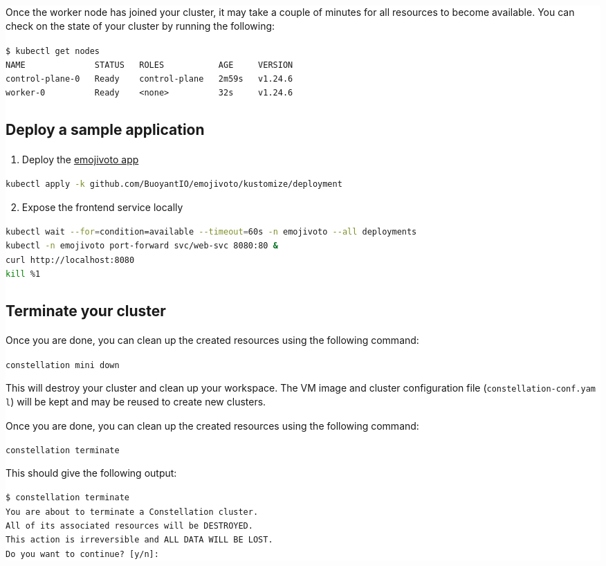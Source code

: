 Once the worker node has joined your cluster, it may take a couple of minutes for all resources to become available.
You can check on the state of your cluster by running the following:

```shell-session
$ kubectl get nodes
NAME              STATUS   ROLES           AGE     VERSION
control-plane-0   Ready    control-plane   2m59s   v1.24.6
worker-0          Ready    <none>          32s     v1.24.6
```

## Deploy a sample application

1. Deploy the [emojivoto app](https://github.com/BuoyantIO/emojivoto)

  ```bash
  kubectl apply -k github.com/BuoyantIO/emojivoto/kustomize/deployment
  ```

2. Expose the frontend service locally

  ```bash
  kubectl wait --for=condition=available --timeout=60s -n emojivoto --all deployments
  kubectl -n emojivoto port-forward svc/web-svc 8080:80 &
  curl http://localhost:8080
  kill %1
  ```

## Terminate your cluster

<tabs groupId="csp">
<tabItem value="mini" label="MiniConstellation">

Once you are done, you can clean up the created resources using the following command:

```bash
constellation mini down
```

This will destroy your cluster and clean up your workspace.
The VM image and cluster configuration file (`constellation-conf.yaml`) will be kept and may be reused to create new clusters.

</tabItem>
<tabItem value="qemu" label="QEMU">

Once you are done, you can clean up the created resources using the following command:

```bash
constellation terminate
```

This should give the following output:

```shell-session
$ constellation terminate
You are about to terminate a Constellation cluster.
All of its associated resources will be DESTROYED.
This action is irreversible and ALL DATA WILL BE LOST.
Do you want to continue? [y/n]:
```
